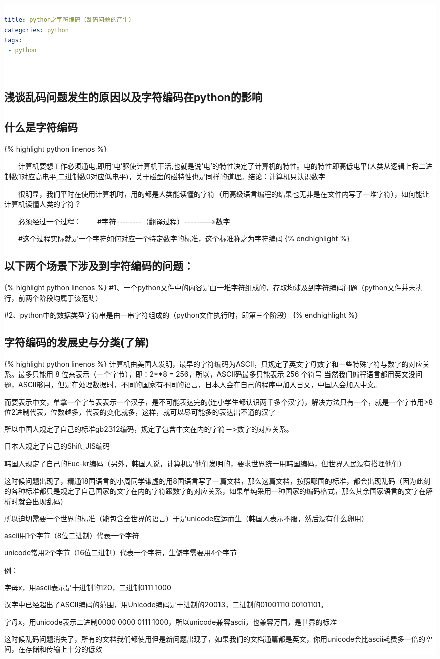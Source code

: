 ```yaml
---
title: python之字符编码（乱码问题的产生）
categories: python
tags:
 - python
 
---
```


## 浅谈乱码问题发生的原因以及字符编码在python的影响

## 什么是字符编码
{% highlight python linenos %}


　　计算机要想工作必须通电,即用‘电’驱使计算机干活,也就是说‘电’的特性决定了计算机的特性。电的特性即高低电平(人类从逻辑上将二进制数1对应高电平,二进制数0对应低电平)，关于磁盘的磁特性也是同样的道理。结论：计算机只认识数字

　　很明显，我们平时在使用计算机时，用的都是人类能读懂的字符（用高级语言编程的结果也无非是在文件内写了一堆字符），如何能让计算机读懂人类的字符？

　　必须经过一个过程：
　　#字符--------（翻译过程）------->数字

　　#这个过程实际就是一个字符如何对应一个特定数字的标准，这个标准称之为字符编码
{% endhighlight %}

## 以下两个场景下涉及到字符编码的问题：
{% highlight python linenos %}
#1、一个python文件中的内容是由一堆字符组成的，存取均涉及到字符编码问题（python文件并未执行，前两个阶段均属于该范畴）

#2、python中的数据类型字符串是由一串字符组成的（python文件执行时，即第三个阶段）
{% endhighlight %}

## 字符编码的发展史与分类(了解)
{% highlight python linenos %}
计算机由美国人发明，最早的字符编码为ASCII，只规定了英文字母数字和一些特殊字符与数字的对应关系。最多只能用 8 位来表示（一个字节），即：2**8 = 256，所以，ASCII码最多只能表示 256 个符号
当然我们编程语言都用英文没问题，ASCII够用，但是在处理数据时，不同的国家有不同的语言，日本人会在自己的程序中加入日文，中国人会加入中文。

而要表示中文，单拿一个字节表表示一个汉子，是不可能表达完的(连小学生都认识两千多个汉字)，解决方法只有一个，就是一个字节用>8位2进制代表，位数越多，代表的变化就多，这样，就可以尽可能多的表达出不通的汉字

所以中国人规定了自己的标准gb2312编码，规定了包含中文在内的字符－>数字的对应关系。

日本人规定了自己的Shift_JIS编码

韩国人规定了自己的Euc-kr编码（另外，韩国人说，计算机是他们发明的，要求世界统一用韩国编码，但世界人民没有搭理他们）



这时候问题出现了，精通18国语言的小周同学谦虚的用8国语言写了一篇文档，那么这篇文档，按照哪国的标准，都会出现乱码（因为此刻的各种标准都只是规定了自己国家的文字在内的字符跟数字的对应关系，如果单纯采用一种国家的编码格式，那么其余国家语言的文字在解析时就会出现乱码）

所以迫切需要一个世界的标准（能包含全世界的语言）于是unicode应运而生（韩国人表示不服，然后没有什么卵用）

ascii用1个字节（8位二进制）代表一个字符

unicode常用2个字节（16位二进制）代表一个字符，生僻字需要用4个字节

例：

字母x，用ascii表示是十进制的120，二进制0111 1000

汉字中已经超出了ASCII编码的范围，用Unicode编码是十进制的20013，二进制的01001110 00101101。

字母x，用unicode表示二进制0000 0000 0111 1000，所以unicode兼容ascii，也兼容万国，是世界的标准



这时候乱码问题消失了，所有的文档我们都使用但是新问题出现了，如果我们的文档通篇都是英文，你用unicode会比ascii耗费多一倍的空间，在存储和传输上十分的低效
